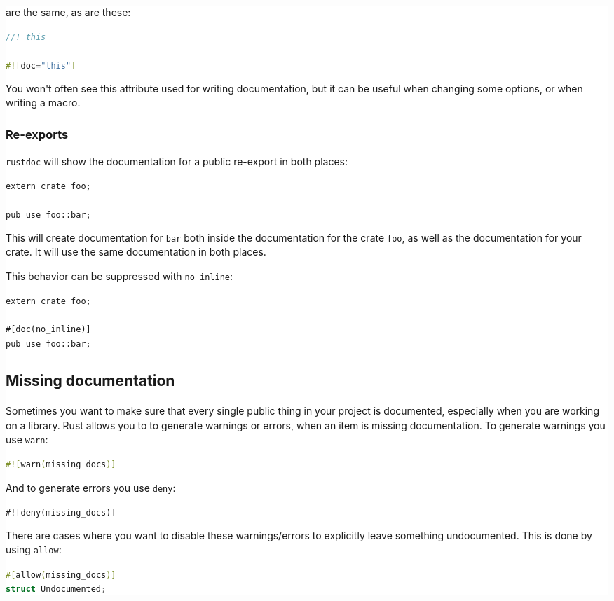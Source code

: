 are the same, as are these:

```rust
//! this

#![doc="this"]
```

You won't often see this attribute used for writing documentation, but it
can be useful when changing some options, or when writing a macro.

### Re-exports

`rustdoc` will show the documentation for a public re-export in both places:

```ignore
extern crate foo;

pub use foo::bar;
```

This will create documentation for `bar` both inside the documentation for the
crate `foo`, as well as the documentation for your crate. It will use the same
documentation in both places.

This behavior can be suppressed with `no_inline`:

```ignore
extern crate foo;

#[doc(no_inline)]
pub use foo::bar;
```

## Missing documentation

Sometimes you want to make sure that every single public thing in your project
is documented, especially when you are working on a library. Rust allows you to
to generate warnings or errors, when an item is missing documentation.
To generate warnings you use `warn`:

```rust
#![warn(missing_docs)]
```

And to generate errors you use `deny`:

```rust,ignore
#![deny(missing_docs)]
```

There are cases where you want to disable these warnings/errors to explicitly
leave something undocumented. This is done by using `allow`:

```rust
#[allow(missing_docs)]
struct Undocumented;
```


[rc-new]: https://doc.rust-lang.org/nightly/std/rc/struct.Rc.html#method.new
[rfc505]: https://github.com/rust-lang/rfcs/blob/master/text/0505-api-comment-conventions.md